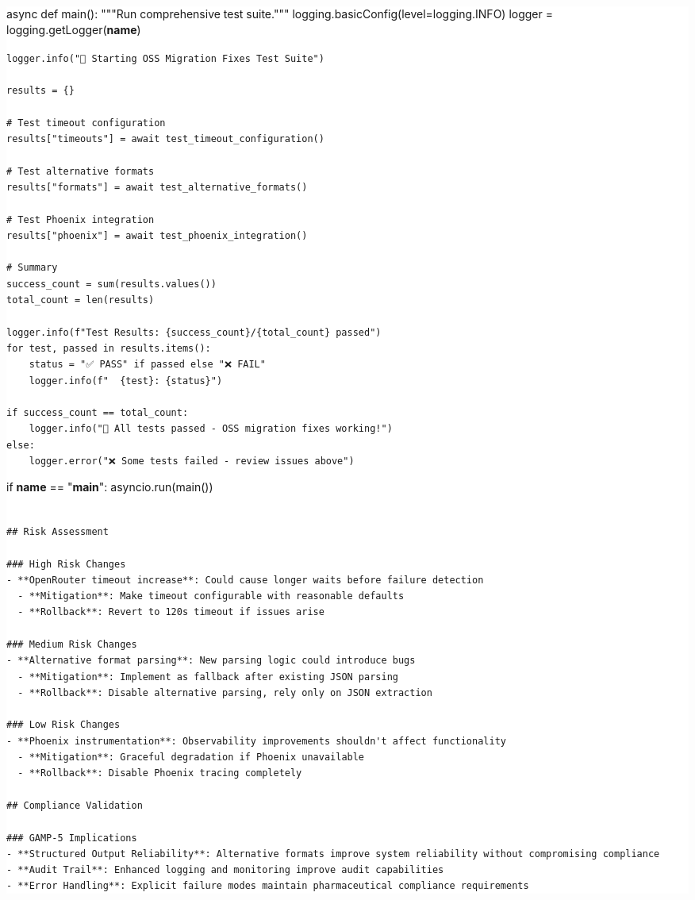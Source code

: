 async def main():
    """Run comprehensive test suite."""
    logging.basicConfig(level=logging.INFO)
    logger = logging.getLogger(__name__)
    
    logger.info("🧪 Starting OSS Migration Fixes Test Suite")
    
    results = {}
    
    # Test timeout configuration
    results["timeouts"] = await test_timeout_configuration()
    
    # Test alternative formats
    results["formats"] = await test_alternative_formats()
    
    # Test Phoenix integration
    results["phoenix"] = await test_phoenix_integration()
    
    # Summary
    success_count = sum(results.values())
    total_count = len(results)
    
    logger.info(f"Test Results: {success_count}/{total_count} passed")
    for test, passed in results.items():
        status = "✅ PASS" if passed else "❌ FAIL"
        logger.info(f"  {test}: {status}")
    
    if success_count == total_count:
        logger.info("🎉 All tests passed - OSS migration fixes working!")
    else:
        logger.error("❌ Some tests failed - review issues above")

if __name__ == "__main__":
    asyncio.run(main())
```

## Risk Assessment

### High Risk Changes
- **OpenRouter timeout increase**: Could cause longer waits before failure detection
  - **Mitigation**: Make timeout configurable with reasonable defaults
  - **Rollback**: Revert to 120s timeout if issues arise

### Medium Risk Changes  
- **Alternative format parsing**: New parsing logic could introduce bugs
  - **Mitigation**: Implement as fallback after existing JSON parsing
  - **Rollback**: Disable alternative parsing, rely only on JSON extraction

### Low Risk Changes
- **Phoenix instrumentation**: Observability improvements shouldn't affect functionality
  - **Mitigation**: Graceful degradation if Phoenix unavailable
  - **Rollback**: Disable Phoenix tracing completely

## Compliance Validation

### GAMP-5 Implications
- **Structured Output Reliability**: Alternative formats improve system reliability without compromising compliance
- **Audit Trail**: Enhanced logging and monitoring improve audit capabilities
- **Error Handling**: Explicit failure modes maintain pharmaceutical compliance requirements

```